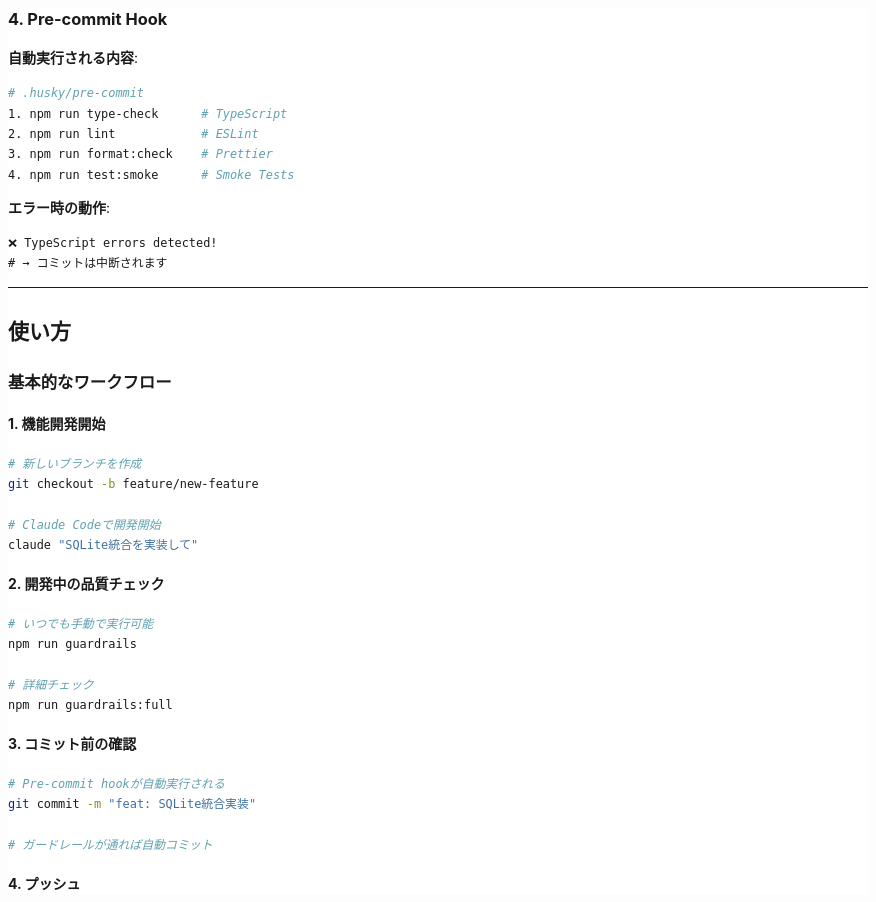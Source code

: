 ### 4. Pre-commit Hook

**自動実行される内容**:

```bash
# .husky/pre-commit
1. npm run type-check      # TypeScript
2. npm run lint            # ESLint
3. npm run format:check    # Prettier
4. npm run test:smoke      # Smoke Tests
```

**エラー時の動作**:

```
❌ TypeScript errors detected!
# → コミットは中断されます
```

---

## 使い方

### 基本的なワークフロー

#### 1. 機能開発開始

```bash
# 新しいブランチを作成
git checkout -b feature/new-feature

# Claude Codeで開発開始
claude "SQLite統合を実装して"
```

#### 2. 開発中の品質チェック

```bash
# いつでも手動で実行可能
npm run guardrails

# 詳細チェック
npm run guardrails:full
```

#### 3. コミット前の確認

```bash
# Pre-commit hookが自動実行される
git commit -m "feat: SQLite統合実装"

# ガードレールが通れば自動コミット
```

#### 4. プッシュ
